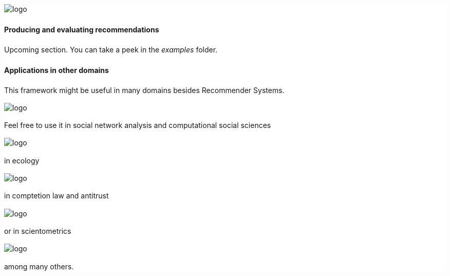 ![logo](https://raw.githubusercontent.com/pedroramaciotti/HINPy/master/docs/time_series/time_series.png)

#### Producing and evaluating recommendations

Upcoming section. You can take a peek in the *examples* folder.

#### Applications in other domains

This framework might be useful in many domains besides Recommender Systems. 

![logo](https://raw.githubusercontent.com/pedroramaciotti/HINPy/master/docs/applications/simple_rs.png)

Feel free to use it in social network analysis and computational social sciences

![logo](https://raw.githubusercontent.com/pedroramaciotti/HINPy/master/docs/applications/social_networks.png)

in ecology

![logo](https://raw.githubusercontent.com/pedroramaciotti/HINPy/master/docs/applications/ecology.png)

in comptetion law and antitrust

![logo](https://raw.githubusercontent.com/pedroramaciotti/HINPy/master/docs/applications/antitrust.png)

or in scientometrics

![logo](https://raw.githubusercontent.com/pedroramaciotti/HINPy/master/docs/applications/scientometrics.png)

among many others.



